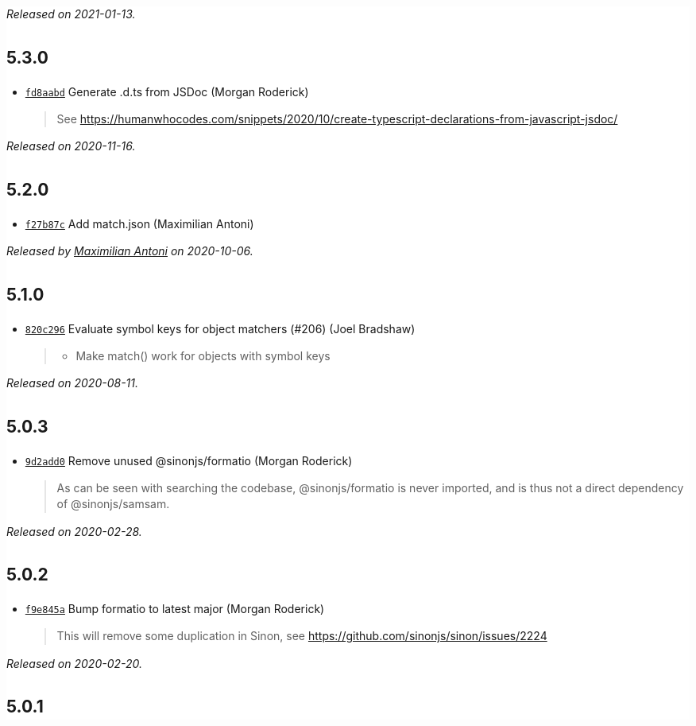 _Released on 2021-01-13._

## 5.3.0

- [`fd8aabd`](https://github.com/sinonjs/samsam/commit/fd8aabd3768c199abc717dc6d793ef136419be72)
  Generate .d.ts from JSDoc (Morgan Roderick)
    >
    > See https://humanwhocodes.com/snippets/2020/10/create-typescript-declarations-from-javascript-jsdoc/
    >

_Released on 2020-11-16._

## 5.2.0

- [`f27b87c`](https://github.com/sinonjs/samsam/commit/f27b87cbd493a09e4a3181cf36f503facbbb23fb)
  Add match.json (Maximilian Antoni)

_Released by [Maximilian Antoni](https://github.com/mantoni) on 2020-10-06._

## 5.1.0

- [`820c296`](https://github.com/sinonjs/samsam/commit/820c2961f70208367e1c072ae9a581eefd0d8d18)
  Evaluate symbol keys for object matchers (#206) (Joel Bradshaw)
    >
    > * Make match() work for objects with symbol keys

_Released on 2020-08-11._

## 5.0.3

- [`9d2add0`](https://github.com/sinonjs/samsam/commit/9d2add01eba85eb17ddb91ac22404fb6c23e8d39)
  Remove unused @sinonjs/formatio (Morgan Roderick)
    >
    > As can be seen with searching the codebase, @sinonjs/formatio is never
    > imported, and is thus not a direct dependency of @sinonjs/samsam.
    >

_Released on 2020-02-28._

## 5.0.2

- [`f9e845a`](https://github.com/sinonjs/samsam/commit/f9e845a52ba50916df91335d2003a81a808a4ade)
  Bump formatio to latest major (Morgan Roderick)
    >
    > This will remove some duplication in Sinon, see https://github.com/sinonjs/sinon/issues/2224
    >

_Released on 2020-02-20._

## 5.0.1
